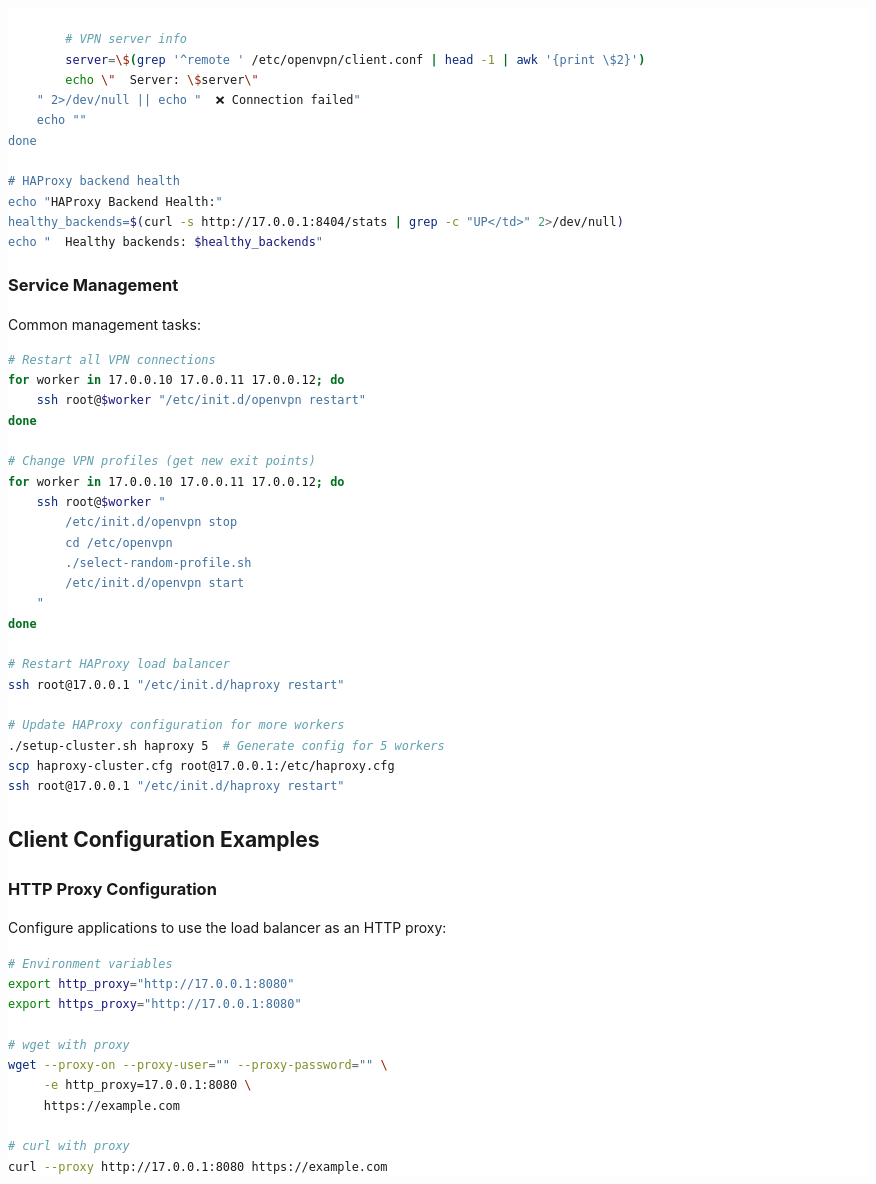 ```bash

        # VPN server info
        server=\$(grep '^remote ' /etc/openvpn/client.conf | head -1 | awk '{print \$2}')
        echo \"  Server: \$server\"
    " 2>/dev/null || echo "  ❌ Connection failed"
    echo ""
done

# HAProxy backend health
echo "HAProxy Backend Health:"
healthy_backends=$(curl -s http://17.0.0.1:8404/stats | grep -c "UP</td>" 2>/dev/null)
echo "  Healthy backends: $healthy_backends"
```

### Service Management

Common management tasks:

```bash
# Restart all VPN connections
for worker in 17.0.0.10 17.0.0.11 17.0.0.12; do
    ssh root@$worker "/etc/init.d/openvpn restart"
done

# Change VPN profiles (get new exit points)
for worker in 17.0.0.10 17.0.0.11 17.0.0.12; do
    ssh root@$worker "
        /etc/init.d/openvpn stop
        cd /etc/openvpn
        ./select-random-profile.sh
        /etc/init.d/openvpn start
    "
done

# Restart HAProxy load balancer
ssh root@17.0.0.1 "/etc/init.d/haproxy restart"

# Update HAProxy configuration for more workers
./setup-cluster.sh haproxy 5  # Generate config for 5 workers
scp haproxy-cluster.cfg root@17.0.0.1:/etc/haproxy.cfg
ssh root@17.0.0.1 "/etc/init.d/haproxy restart"
```

## Client Configuration Examples

### HTTP Proxy Configuration

Configure applications to use the load balancer as an HTTP proxy:

```bash
# Environment variables
export http_proxy="http://17.0.0.1:8080"
export https_proxy="http://17.0.0.1:8080"

# wget with proxy
wget --proxy-on --proxy-user="" --proxy-password="" \
     -e http_proxy=17.0.0.1:8080 \
     https://example.com

# curl with proxy
curl --proxy http://17.0.0.1:8080 https://example.com
```
